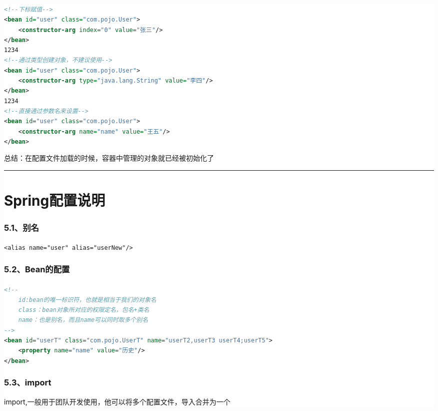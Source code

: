 ```xml
<!--下标赋值-->
<bean id="user" class="com.pojo.User">
    <constructor-arg index="0" value="张三"/>
</bean>
1234
<!--通过类型创建对象，不建议使用-->
<bean id="user" class="com.pojo.User">
    <constructor-arg type="java.lang.String" value="李四"/>
</bean>
1234
<!--直接通过参数名来设置-->
<bean id="user" class="com.pojo.User">
    <constructor-arg name="name" value="王五"/>
</bean>


```

总结：在配置文件加载的时候，容器中管理的对象就已经被初始化了





------



# Spring配置说明

### 5.1、别名

```xm
<alias name="user" alias="userNew"/>

```

### 5.2、Bean的配置

```xml
<!--
    id:bean的唯一标识符，也就是相当于我们的对象名
    class：bean对象所对应的权限定名，包名+类名
    name：也是别名，而且name可以同时取多个别名
-->
<bean id="userT" class="com.pojo.UserT" name="userT2,userT3 userT4;userT5">
    <property name="name" value="历史"/>
</bean>

```

### 5.3、import

import,一般用于团队开发使用，他可以将多个配置文件，导入合并为一个
